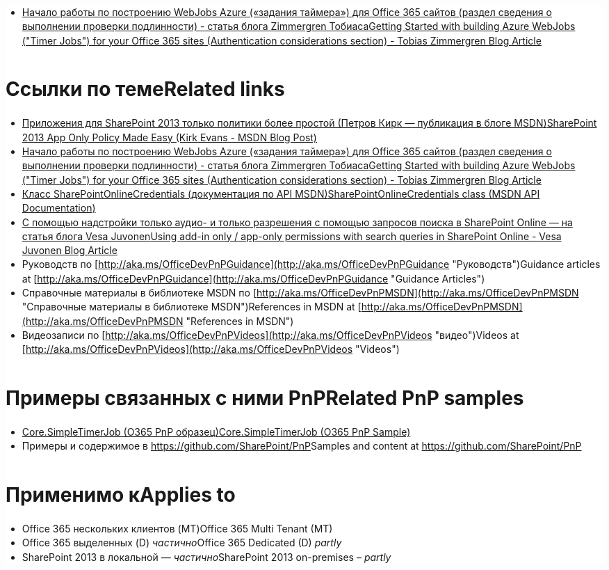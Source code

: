 - [<span data-ttu-id="3a21c-165">Начало работы по построению WebJobs Azure («задания таймера») для Office 365 сайтов (раздел сведения о выполнении проверки подлинности) - статья блога Zimmergren Тобиаса</span><span class="sxs-lookup"><span data-stu-id="3a21c-165">Getting Started with building Azure WebJobs ("Timer Jobs") for your Office 365 sites (Authentication considerations section) - Tobias Zimmergren Blog Article</span></span>](http://zimmergren.net/technical/getting-started-with-building-azure-webjobs-timer-jobs-for-your-office-365-sites)

<a name="related-links"></a><span data-ttu-id="3a21c-166">Ссылки по теме</span><span class="sxs-lookup"><span data-stu-id="3a21c-166">Related links</span></span>
=============
- [<span data-ttu-id="3a21c-167">Приложения для SharePoint 2013 только политики более простой (Петров Кирк — публикация в блоге MSDN)</span><span class="sxs-lookup"><span data-stu-id="3a21c-167">SharePoint 2013 App Only Policy Made Easy (Kirk Evans - MSDN Blog Post)</span></span>](http://blogs.msdn.com/b/kaevans/archive/2013/02/23/sharepoint-2013-app-only-policy-made-easy.aspx)
- [<span data-ttu-id="3a21c-168">Начало работы по построению WebJobs Azure («задания таймера») для Office 365 сайтов (раздел сведения о выполнении проверки подлинности) - статья блога Zimmergren Тобиаса</span><span class="sxs-lookup"><span data-stu-id="3a21c-168">Getting Started with building Azure WebJobs ("Timer Jobs") for your Office 365 sites (Authentication considerations section) - Tobias Zimmergren Blog Article</span></span>](http://zimmergren.net/technical/getting-started-with-building-azure-webjobs-timer-jobs-for-your-office-365-sites)
- [<span data-ttu-id="3a21c-169">Класс SharePointOnlineCredentials (документация по API MSDN)</span><span class="sxs-lookup"><span data-stu-id="3a21c-169">SharePointOnlineCredentials class (MSDN API Documentation)</span></span>](https://msdn.microsoft.com/en-us/library/microsoft.sharepoint.client.sharepointonlinecredentials.aspx)
- [<span data-ttu-id="3a21c-170">С помощью надстройки только аудио- и только разрешения с помощью запросов поиска в SharePoint Online — на статья блога Vesa Juvonen</span><span class="sxs-lookup"><span data-stu-id="3a21c-170">Using add-in only / app-only permissions with search queries in SharePoint Online - Vesa Juvonen Blog Article</span></span>](https://blogs.msdn.microsoft.com/vesku/2016/03/07/using-add-in-only-app-only-permissions-with-search-queries-in-sharepoint-online/)
- <span data-ttu-id="3a21c-171">Руководств по [http://aka.ms/OfficeDevPnPGuidance](http://aka.ms/OfficeDevPnPGuidance "Руководств")</span><span class="sxs-lookup"><span data-stu-id="3a21c-171">Guidance articles at [http://aka.ms/OfficeDevPnPGuidance](http://aka.ms/OfficeDevPnPGuidance "Guidance Articles")</span></span>
- <span data-ttu-id="3a21c-172">Справочные материалы в библиотеке MSDN по [http://aka.ms/OfficeDevPnPMSDN](http://aka.ms/OfficeDevPnPMSDN "Справочные материалы в библиотеке MSDN")</span><span class="sxs-lookup"><span data-stu-id="3a21c-172">References in MSDN at [http://aka.ms/OfficeDevPnPMSDN](http://aka.ms/OfficeDevPnPMSDN "References in MSDN")</span></span>
- <span data-ttu-id="3a21c-173">Видеозаписи по [http://aka.ms/OfficeDevPnPVideos](http://aka.ms/OfficeDevPnPVideos "видео")</span><span class="sxs-lookup"><span data-stu-id="3a21c-173">Videos at [http://aka.ms/OfficeDevPnPVideos](http://aka.ms/OfficeDevPnPVideos "Videos")</span></span>

<a name="related-pnp-samples"></a><span data-ttu-id="3a21c-174">Примеры связанных с ними PnP</span><span class="sxs-lookup"><span data-stu-id="3a21c-174">Related PnP samples</span></span>
===================

- [<span data-ttu-id="3a21c-175">Core.SimpleTimerJob (O365 PnP образец)</span><span class="sxs-lookup"><span data-stu-id="3a21c-175">Core.SimpleTimerJob (O365 PnP Sample)</span></span>](https://github.com/SharePoint/PnP/tree/master/Samples/Core.SimpleTimerJob)
- <span data-ttu-id="3a21c-176">Примеры и содержимое в https://github.com/SharePoint/PnP</span><span class="sxs-lookup"><span data-stu-id="3a21c-176">Samples and content at https://github.com/SharePoint/PnP</span></span>

<a name="applies-to"></a><span data-ttu-id="3a21c-177">Применимо к</span><span class="sxs-lookup"><span data-stu-id="3a21c-177">Applies to</span></span>
==========
- <span data-ttu-id="3a21c-178">Office 365 нескольких клиентов (MT)</span><span class="sxs-lookup"><span data-stu-id="3a21c-178">Office 365 Multi Tenant (MT)</span></span>
- <span data-ttu-id="3a21c-179">Office 365 выделенных (D) *частично*</span><span class="sxs-lookup"><span data-stu-id="3a21c-179">Office 365 Dedicated (D) *partly*</span></span>
- <span data-ttu-id="3a21c-180">SharePoint 2013 в локальной — *частично*</span><span class="sxs-lookup"><span data-stu-id="3a21c-180">SharePoint 2013 on-premises – *partly*</span></span>
